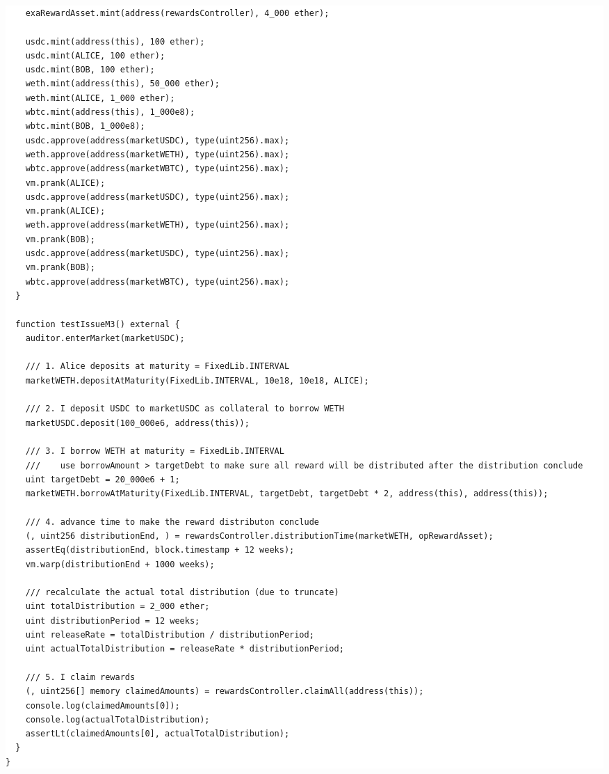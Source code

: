 ```solidity=
    exaRewardAsset.mint(address(rewardsController), 4_000 ether);

    usdc.mint(address(this), 100 ether);
    usdc.mint(ALICE, 100 ether);
    usdc.mint(BOB, 100 ether);
    weth.mint(address(this), 50_000 ether);
    weth.mint(ALICE, 1_000 ether);
    wbtc.mint(address(this), 1_000e8);
    wbtc.mint(BOB, 1_000e8);
    usdc.approve(address(marketUSDC), type(uint256).max);
    weth.approve(address(marketWETH), type(uint256).max);
    wbtc.approve(address(marketWBTC), type(uint256).max);
    vm.prank(ALICE);
    usdc.approve(address(marketUSDC), type(uint256).max);
    vm.prank(ALICE);
    weth.approve(address(marketWETH), type(uint256).max);
    vm.prank(BOB);
    usdc.approve(address(marketUSDC), type(uint256).max);
    vm.prank(BOB);
    wbtc.approve(address(marketWBTC), type(uint256).max);
  }

  function testIssueM3() external {
    auditor.enterMarket(marketUSDC);

    /// 1. Alice deposits at maturity = FixedLib.INTERVAL
    marketWETH.depositAtMaturity(FixedLib.INTERVAL, 10e18, 10e18, ALICE);

    /// 2. I deposit USDC to marketUSDC as collateral to borrow WETH 
    marketUSDC.deposit(100_000e6, address(this));

    /// 3. I borrow WETH at maturity = FixedLib.INTERVAL 
    ///    use borrowAmount > targetDebt to make sure all reward will be distributed after the distribution conclude
    uint targetDebt = 20_000e6 + 1;
    marketWETH.borrowAtMaturity(FixedLib.INTERVAL, targetDebt, targetDebt * 2, address(this), address(this));

    /// 4. advance time to make the reward distributon conclude 
    (, uint256 distributionEnd, ) = rewardsController.distributionTime(marketWETH, opRewardAsset);
    assertEq(distributionEnd, block.timestamp + 12 weeks);
    vm.warp(distributionEnd + 1000 weeks);

    /// recalculate the actual total distribution (due to truncate)
    uint totalDistribution = 2_000 ether;
    uint distributionPeriod = 12 weeks;
    uint releaseRate = totalDistribution / distributionPeriod;
    uint actualTotalDistribution = releaseRate * distributionPeriod; 
    
    /// 5. I claim rewards 
    (, uint256[] memory claimedAmounts) = rewardsController.claimAll(address(this));
    console.log(claimedAmounts[0]);
    console.log(actualTotalDistribution);
    assertLt(claimedAmounts[0], actualTotalDistribution);
  }
}

```
